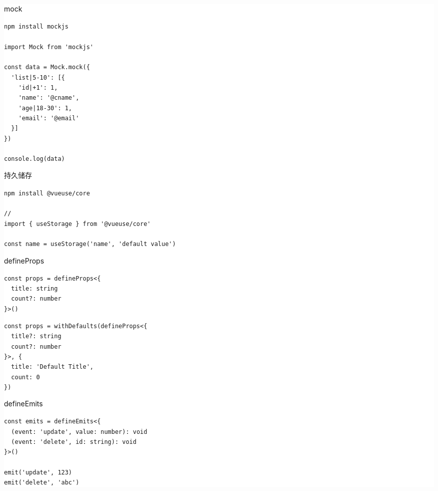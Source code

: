mock
```
npm install mockjs

import Mock from 'mockjs'

const data = Mock.mock({
  'list|5-10': [{
    'id|+1': 1,
    'name': '@cname',
    'age|18-30': 1,
    'email': '@email'
  }]
})

console.log(data)
```

持久储存 
```
npm install @vueuse/core

//
import { useStorage } from '@vueuse/core'

const name = useStorage('name', 'default value')
```

defineProps
```
const props = defineProps<{
  title: string
  count?: number
}>()
```

```
const props = withDefaults(defineProps<{
  title?: string
  count?: number
}>, {
  title: 'Default Title',
  count: 0
})
```

defineEmits
```
const emits = defineEmits<{
  (event: 'update', value: number): void
  (event: 'delete', id: string): void
}>()

emit('update', 123)
emit('delete', 'abc')
```
